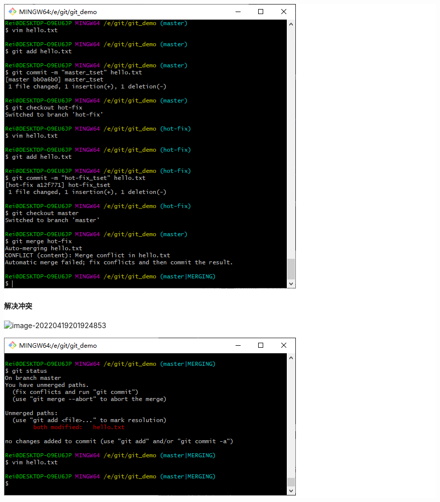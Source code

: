 ![image-20220419201734769](Git入门.assets/image-20220419201734769.png)

#### 解决冲突

![image-20220419201924853](Git入门.assets/image-20220419201924853-165037076700628.png)

![image-20220419202208045](Git入门.assets/image-20220419202208045-165037092887230.png)

